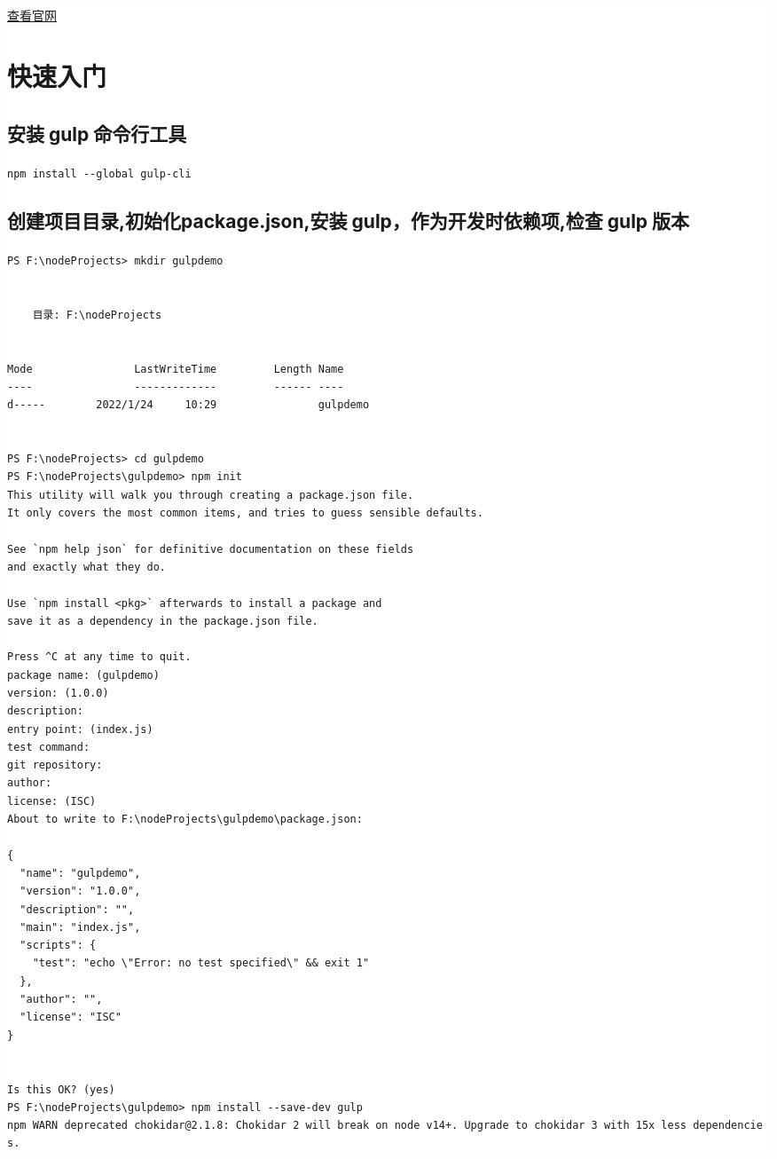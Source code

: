 [查看官网](https://www.gulpjs.com.cn/)

# 快速入门

## 安装 gulp 命令行工具

```shell
npm install --global gulp-cli
```

## 创建项目目录,初始化package.json,安装 gulp，作为开发时依赖项,检查 gulp 版本

```shell
PS F:\nodeProjects> mkdir gulpdemo


    目录: F:\nodeProjects


Mode                LastWriteTime         Length Name
----                -------------         ------ ----
d-----        2022/1/24     10:29                gulpdemo


PS F:\nodeProjects> cd gulpdemo
PS F:\nodeProjects\gulpdemo> npm init
This utility will walk you through creating a package.json file.
It only covers the most common items, and tries to guess sensible defaults.

See `npm help json` for definitive documentation on these fields
and exactly what they do.

Use `npm install <pkg>` afterwards to install a package and
save it as a dependency in the package.json file.

Press ^C at any time to quit.
package name: (gulpdemo)
version: (1.0.0)
description:
entry point: (index.js)
test command:
git repository:
author:
license: (ISC)
About to write to F:\nodeProjects\gulpdemo\package.json:

{
  "name": "gulpdemo",
  "version": "1.0.0",
  "description": "",
  "main": "index.js",
  "scripts": {
    "test": "echo \"Error: no test specified\" && exit 1"
  },
  "author": "",
  "license": "ISC"
}


Is this OK? (yes)
PS F:\nodeProjects\gulpdemo> npm install --save-dev gulp
npm WARN deprecated chokidar@2.1.8: Chokidar 2 will break on node v14+. Upgrade to chokidar 3 with 15x less dependencies.
```